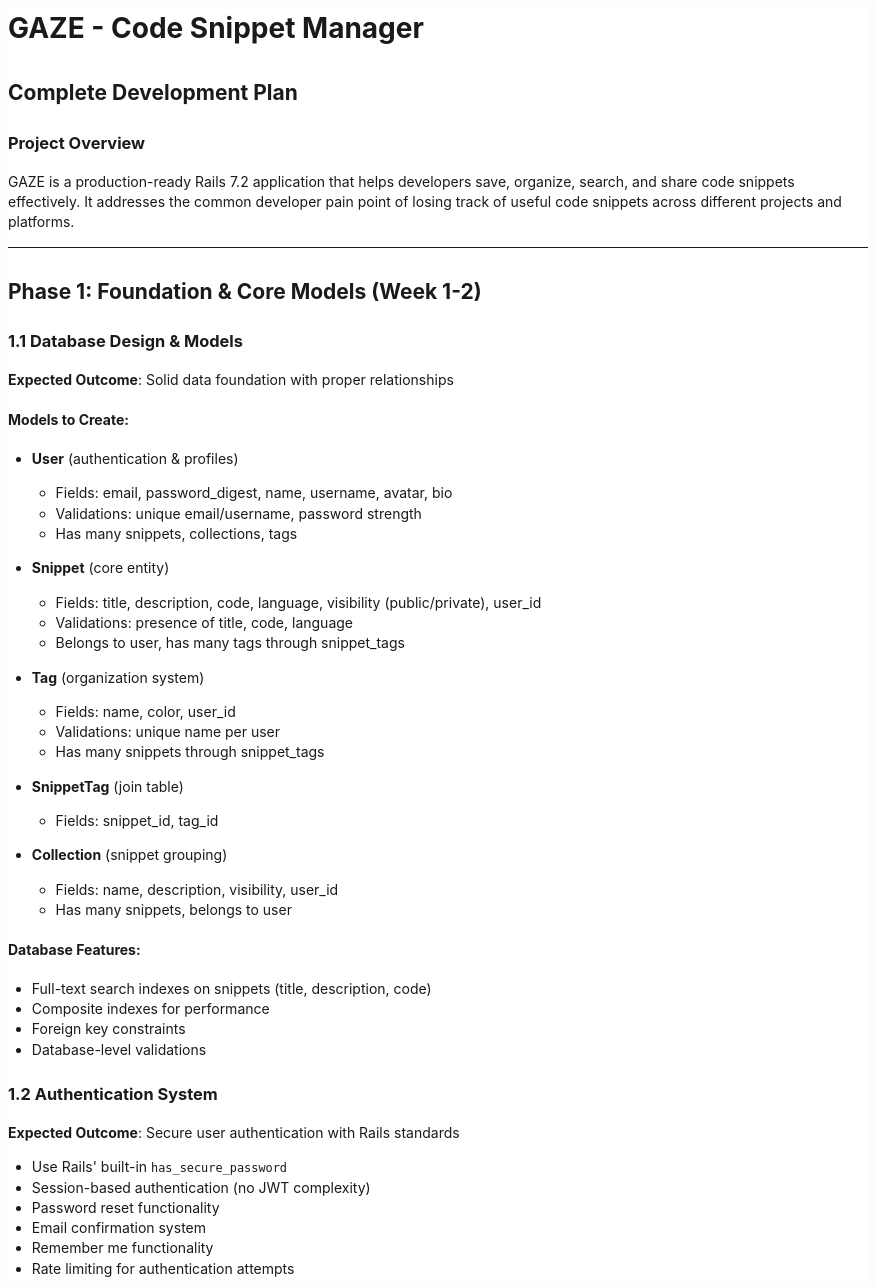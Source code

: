 # GAZE - Code Snippet Manager
## Complete Development Plan

### Project Overview
GAZE is a production-ready Rails 7.2 application that helps developers save, organize, search, and share code snippets effectively. It addresses the common developer pain point of losing track of useful code snippets across different projects and platforms.

---

## Phase 1: Foundation & Core Models (Week 1-2)

### 1.1 Database Design & Models
**Expected Outcome**: Solid data foundation with proper relationships

#### Models to Create:
- **User** (authentication & profiles)
  - Fields: email, password_digest, name, username, avatar, bio
  - Validations: unique email/username, password strength
  - Has many snippets, collections, tags

- **Snippet** (core entity)
  - Fields: title, description, code, language, visibility (public/private), user_id
  - Validations: presence of title, code, language
  - Belongs to user, has many tags through snippet_tags

- **Tag** (organization system)
  - Fields: name, color, user_id
  - Validations: unique name per user
  - Has many snippets through snippet_tags

- **SnippetTag** (join table)
  - Fields: snippet_id, tag_id

- **Collection** (snippet grouping)
  - Fields: name, description, visibility, user_id
  - Has many snippets, belongs to user

#### Database Features:
- Full-text search indexes on snippets (title, description, code)
- Composite indexes for performance
- Foreign key constraints
- Database-level validations

### 1.2 Authentication System
**Expected Outcome**: Secure user authentication with Rails standards

- Use Rails' built-in `has_secure_password`
- Session-based authentication (no JWT complexity)
- Password reset functionality
- Email confirmation system
- Remember me functionality
- Rate limiting for authentication attempts
